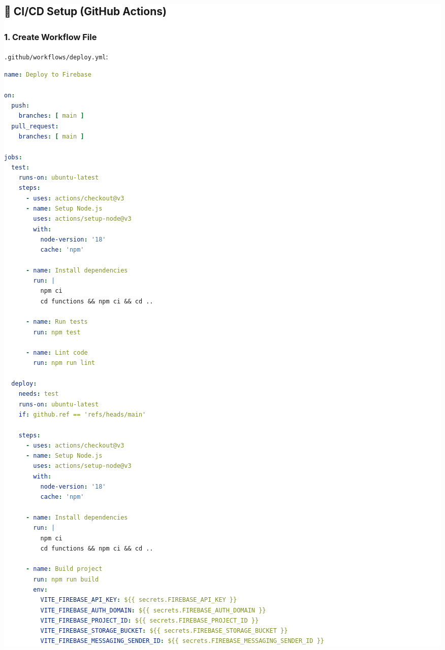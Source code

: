 ## 🔄 CI/CD Setup (GitHub Actions)

### 1. Create Workflow File

`.github/workflows/deploy.yml`:

```yaml
name: Deploy to Firebase

on:
  push:
    branches: [ main ]
  pull_request:
    branches: [ main ]

jobs:
  test:
    runs-on: ubuntu-latest
    steps:
      - uses: actions/checkout@v3
      - name: Setup Node.js
        uses: actions/setup-node@v3
        with:
          node-version: '18'
          cache: 'npm'
      
      - name: Install dependencies
        run: |
          npm ci
          cd functions && npm ci && cd ..
      
      - name: Run tests
        run: npm test
      
      - name: Lint code
        run: npm run lint

  deploy:
    needs: test
    runs-on: ubuntu-latest
    if: github.ref == 'refs/heads/main'
    
    steps:
      - uses: actions/checkout@v3
      - name: Setup Node.js
        uses: actions/setup-node@v3
        with:
          node-version: '18'
          cache: 'npm'
      
      - name: Install dependencies
        run: |
          npm ci
          cd functions && npm ci && cd ..
      
      - name: Build project
        run: npm run build
        env:
          VITE_FIREBASE_API_KEY: ${{ secrets.FIREBASE_API_KEY }}
          VITE_FIREBASE_AUTH_DOMAIN: ${{ secrets.FIREBASE_AUTH_DOMAIN }}
          VITE_FIREBASE_PROJECT_ID: ${{ secrets.FIREBASE_PROJECT_ID }}
          VITE_FIREBASE_STORAGE_BUCKET: ${{ secrets.FIREBASE_STORAGE_BUCKET }}
          VITE_FIREBASE_MESSAGING_SENDER_ID: ${{ secrets.FIREBASE_MESSAGING_SENDER_ID }}
```